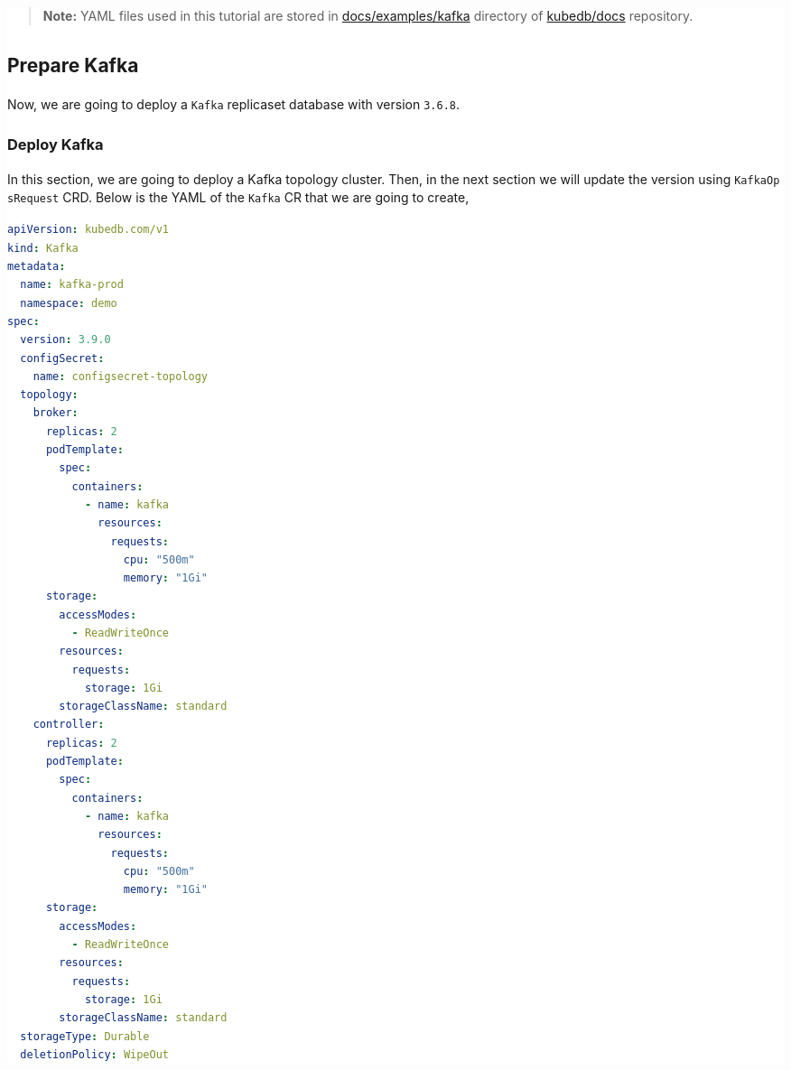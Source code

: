 > **Note:** YAML files used in this tutorial are stored in [docs/examples/kafka](/docs/v2025.7.30-rc.0/examples/kafka) directory of [kubedb/docs](https://github.com/kube/docs) repository.

## Prepare Kafka

Now, we are going to deploy a `Kafka` replicaset database with version `3.6.8`.

### Deploy Kafka

In this section, we are going to deploy a Kafka topology cluster. Then, in the next section we will update the version using `KafkaOpsRequest` CRD. Below is the YAML of the `Kafka` CR that we are going to create,

```yaml
apiVersion: kubedb.com/v1
kind: Kafka
metadata:
  name: kafka-prod
  namespace: demo
spec:
  version: 3.9.0
  configSecret:
    name: configsecret-topology
  topology:
    broker:
      replicas: 2
      podTemplate:
        spec:
          containers:
            - name: kafka
              resources:
                requests:
                  cpu: "500m"
                  memory: "1Gi"
      storage:
        accessModes:
          - ReadWriteOnce
        resources:
          requests:
            storage: 1Gi
        storageClassName: standard
    controller:
      replicas: 2
      podTemplate:
        spec:
          containers:
            - name: kafka
              resources:
                requests:
                  cpu: "500m"
                  memory: "1Gi"
      storage:
        accessModes:
          - ReadWriteOnce
        resources:
          requests:
            storage: 1Gi
        storageClassName: standard
  storageType: Durable
  deletionPolicy: WipeOut
```
